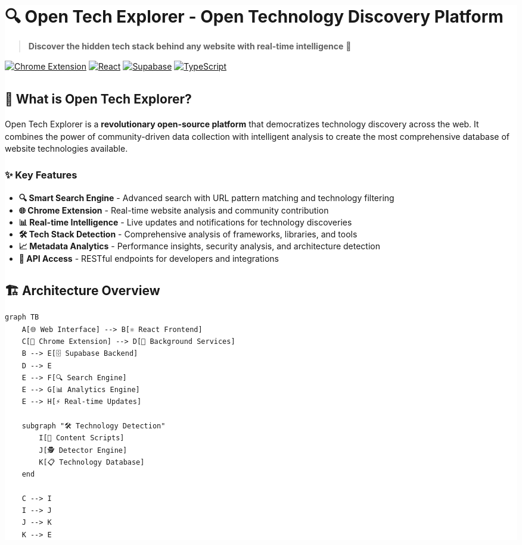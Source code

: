 # 🔍 Open Tech Explorer - Open Technology Discovery Platform

> **Discover the hidden tech stack behind any website with real-time intelligence** 🚀

[![Chrome Extension](https://img.shields.io/badge/Chrome-Extension-brightgreen?logo=googlechrome)](https://OpenExplorer.tech/extension)
[![React](https://img.shields.io/badge/React-18.3.1-blue?logo=react)](https://reactjs.org/)
[![Supabase](https://img.shields.io/badge/Supabase-Backend-green?logo=supabase)](https://supabase.com/)
[![TypeScript](https://img.shields.io/badge/TypeScript-5.5.3-blue?logo=typescript)](https://www.typescriptlang.org/)

## 🌟 What is Open Tech Explorer?

Open Tech Explorer is a **revolutionary open-source platform** that democratizes technology discovery across the web. It combines the power of community-driven data collection with intelligent analysis to create the most comprehensive database of website technologies available.

### ✨ Key Features

- **🔍 Smart Search Engine** - Advanced search with URL pattern matching and technology filtering
- **🌐 Chrome Extension** - Real-time website analysis and community contribution
- **📊 Real-time Intelligence** - Live updates and notifications for technology discoveries
- **🛠️ Tech Stack Detection** - Comprehensive analysis of frameworks, libraries, and tools
- **📈 Metadata Analytics** - Performance insights, security analysis, and architecture detection
- **🔗 API Access** - RESTful endpoints for developers and integrations

## 🏗️ Architecture Overview

```mermaid
graph TB
    A[🌐 Web Interface] --> B[⚛️ React Frontend]
    C[🔌 Chrome Extension] --> D[🔄 Background Services]
    B --> E[🗄️ Supabase Backend]
    D --> E
    E --> F[🔍 Search Engine]
    E --> G[📊 Analytics Engine]
    E --> H[⚡ Real-time Updates]
    
    subgraph "🛠️ Technology Detection"
        I[📝 Content Scripts]
        J[🕵️ Detector Engine]
        K[📋 Technology Database]
    end
    
    C --> I
    I --> J
    J --> K
    K --> E
```
